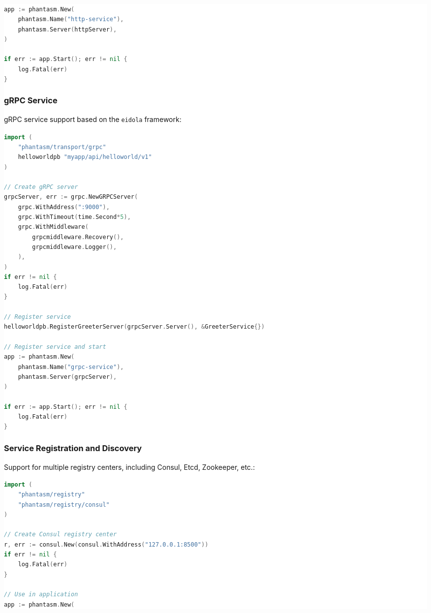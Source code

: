 ```go
app := phantasm.New(
    phantasm.Name("http-service"),
    phantasm.Server(httpServer),
)

if err := app.Start(); err != nil {
    log.Fatal(err)
}
```

### gRPC Service

gRPC service support based on the `eidola` framework:

```go
import (
    "phantasm/transport/grpc"
    helloworldpb "myapp/api/helloworld/v1"
)

// Create gRPC server
grpcServer, err := grpc.NewGRPCServer(
    grpc.WithAddress(":9000"),
    grpc.WithTimeout(time.Second*5),
    grpc.WithMiddleware(
        grpcmiddleware.Recovery(),
        grpcmiddleware.Logger(),
    ),
)
if err != nil {
    log.Fatal(err)
}

// Register service
helloworldpb.RegisterGreeterServer(grpcServer.Server(), &GreeterService{})

// Register service and start
app := phantasm.New(
    phantasm.Name("grpc-service"),
    phantasm.Server(grpcServer),
)

if err := app.Start(); err != nil {
    log.Fatal(err)
}
```

### Service Registration and Discovery

Support for multiple registry centers, including Consul, Etcd, Zookeeper, etc.:

```go
import (
    "phantasm/registry"
    "phantasm/registry/consul"
)

// Create Consul registry center
r, err := consul.New(consul.WithAddress("127.0.0.1:8500"))
if err != nil {
    log.Fatal(err)
}

// Use in application
app := phantasm.New(
```